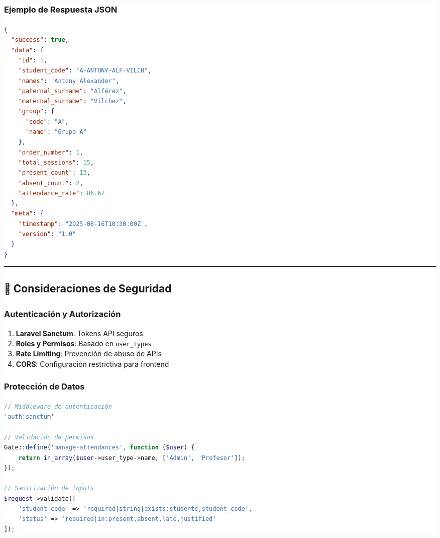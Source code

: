 ### Ejemplo de Respuesta JSON

```json
{
  "success": true,
  "data": {
    "id": 1,
    "student_code": "A-ANTONY-ALF-VILCH",
    "names": "Antony Alexander",
    "paternal_surname": "Alférez",
    "maternal_surname": "Vilchez",
    "group": {
      "code": "A",
      "name": "Grupo A"
    },
    "order_number": 1,
    "total_sessions": 15,
    "present_count": 13,
    "absent_count": 2,
    "attendance_rate": 86.67
  },
  "meta": {
    "timestamp": "2025-08-16T10:30:00Z",
    "version": "1.0"
  }
}
```

---

## 🔐 Consideraciones de Seguridad

### Autenticación y Autorización

1. **Laravel Sanctum**: Tokens API seguros
2. **Roles y Permisos**: Basado en `user_types`
3. **Rate Limiting**: Prevención de abuso de APIs
4. **CORS**: Configuración restrictiva para frontend

### Protección de Datos

```php
// Middleware de autenticación
'auth:sanctum'

// Validación de permisos
Gate::define('manage-attendances', function ($user) {
    return in_array($user->user_type->name, ['Admin', 'Profesor']);
});

// Sanitización de inputs
$request->validate([
    'student_code' => 'required|string|exists:students,student_code',
    'status' => 'required|in:present,absent,late,justified'
]);
```
